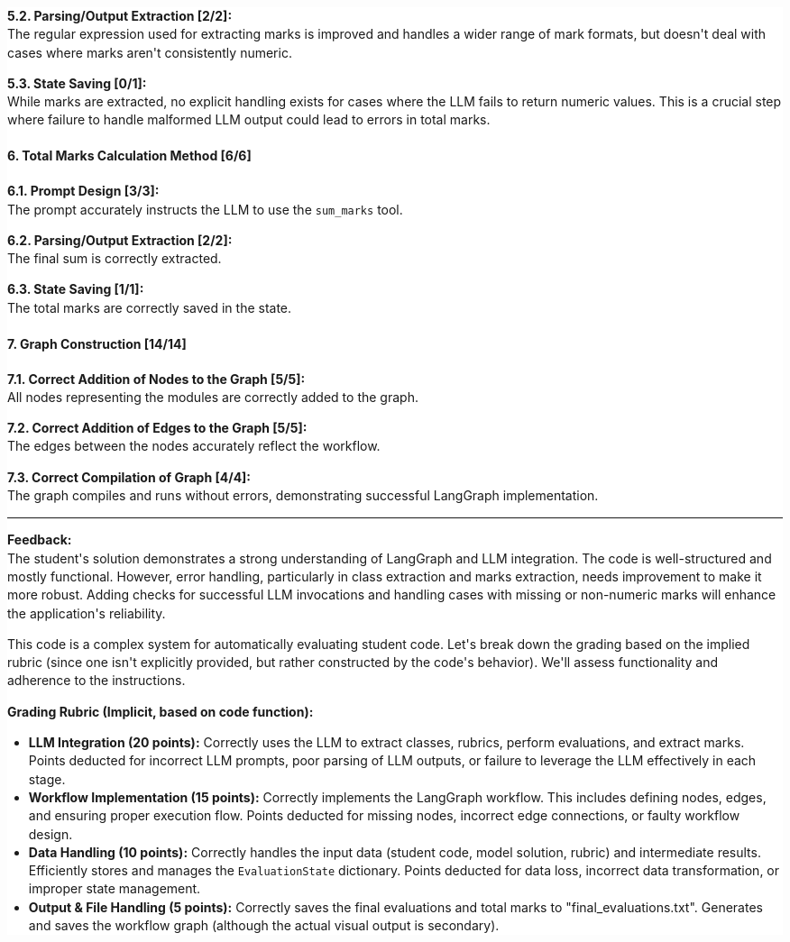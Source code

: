 **5.2. Parsing/Output Extraction [2/2]:**  
The regular expression used for extracting marks is improved and handles a wider range of mark formats, but doesn't deal with cases where marks aren't consistently numeric.

**5.3. State Saving [0/1]:**  
While marks are extracted, no explicit handling exists for cases where the LLM fails to return numeric values.  This is a crucial step where failure to handle malformed LLM output could lead to errors in total marks.


#### 6. Total Marks Calculation Method [6/6]
**6.1. Prompt Design [3/3]:**  
The prompt accurately instructs the LLM to use the `sum_marks` tool.

**6.2. Parsing/Output Extraction [2/2]:**  
The final sum is correctly extracted.

**6.3. State Saving [1/1]:**  
The total marks are correctly saved in the state.


#### 7. Graph Construction [14/14]
**7.1. Correct Addition of Nodes to the Graph [5/5]:**  
All nodes representing the modules are correctly added to the graph.

**7.2. Correct Addition of Edges to the Graph [5/5]:**  
The edges between the nodes accurately reflect the workflow.

**7.3. Correct Compilation of Graph [4/4]:**  
The graph compiles and runs without errors, demonstrating successful LangGraph implementation.


---

**Feedback:**  
The student's solution demonstrates a strong understanding of LangGraph and LLM integration. The code is well-structured and mostly functional.  However, error handling, particularly in class extraction and marks extraction, needs improvement to make it more robust. Adding checks for successful LLM invocations and handling cases with missing or non-numeric marks will enhance the application's reliability.


This code is a complex system for automatically evaluating student code.  Let's break down the grading based on the implied rubric (since one isn't explicitly provided, but rather constructed by the code's behavior).  We'll assess functionality and adherence to the instructions.


**Grading Rubric (Implicit, based on code function):**

* **LLM Integration (20 points):**  Correctly uses the LLM to extract classes, rubrics, perform evaluations, and extract marks.  Points deducted for incorrect LLM prompts, poor parsing of LLM outputs, or failure to leverage the LLM effectively in each stage.
* **Workflow Implementation (15 points):**  Correctly implements the LangGraph workflow. This includes defining nodes, edges, and ensuring proper execution flow. Points deducted for missing nodes, incorrect edge connections, or faulty workflow design.
* **Data Handling (10 points):**  Correctly handles the input data (student code, model solution, rubric) and intermediate results. Efficiently stores and manages the `EvaluationState` dictionary. Points deducted for data loss, incorrect data transformation, or improper state management.
* **Output & File Handling (5 points):**  Correctly saves the final evaluations and total marks to "final_evaluations.txt".  Generates and saves the workflow graph (although the actual visual output is secondary).
